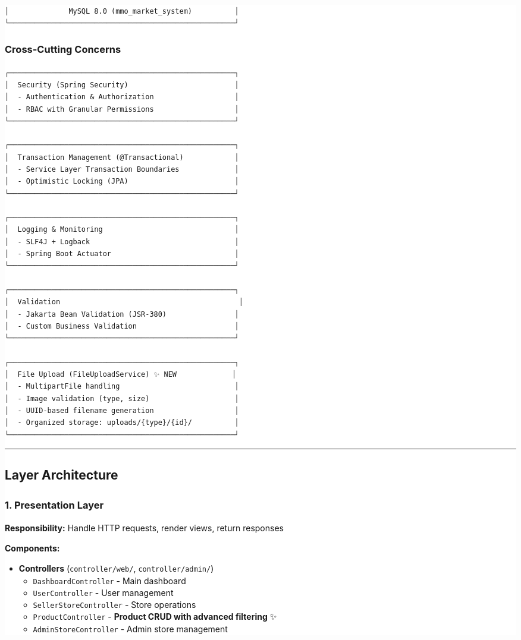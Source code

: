 ```
│              MySQL 8.0 (mmo_market_system)          │
└─────────────────────────────────────────────────────┘
```

### Cross-Cutting Concerns

```
┌─────────────────────────────────────────────────────┐
│  Security (Spring Security)                         │
│  - Authentication & Authorization                   │
│  - RBAC with Granular Permissions                   │
└─────────────────────────────────────────────────────┘

┌─────────────────────────────────────────────────────┐
│  Transaction Management (@Transactional)            │
│  - Service Layer Transaction Boundaries             │
│  - Optimistic Locking (JPA)                         │
└─────────────────────────────────────────────────────┘

┌─────────────────────────────────────────────────────┐
│  Logging & Monitoring                               │
│  - SLF4J + Logback                                  │
│  - Spring Boot Actuator                             │
└─────────────────────────────────────────────────────┘

┌─────────────────────────────────────────────────────┐
│  Validation                                          │
│  - Jakarta Bean Validation (JSR-380)                │
│  - Custom Business Validation                       │
└─────────────────────────────────────────────────────┘

┌─────────────────────────────────────────────────────┐
│  File Upload (FileUploadService) ✨ NEW             │
│  - MultipartFile handling                           │
│  - Image validation (type, size)                    │
│  - UUID-based filename generation                   │
│  - Organized storage: uploads/{type}/{id}/          │
└─────────────────────────────────────────────────────┘
```

---

## Layer Architecture

### 1. Presentation Layer

**Responsibility:** Handle HTTP requests, render views, return responses

**Components:**
- **Controllers** (`controller/web/`, `controller/admin/`)
  - `DashboardController` - Main dashboard
  - `UserController` - User management
  - `SellerStoreController` - Store operations
  - `ProductController` - **Product CRUD with advanced filtering** ✨
  - `AdminStoreController` - Admin store management
